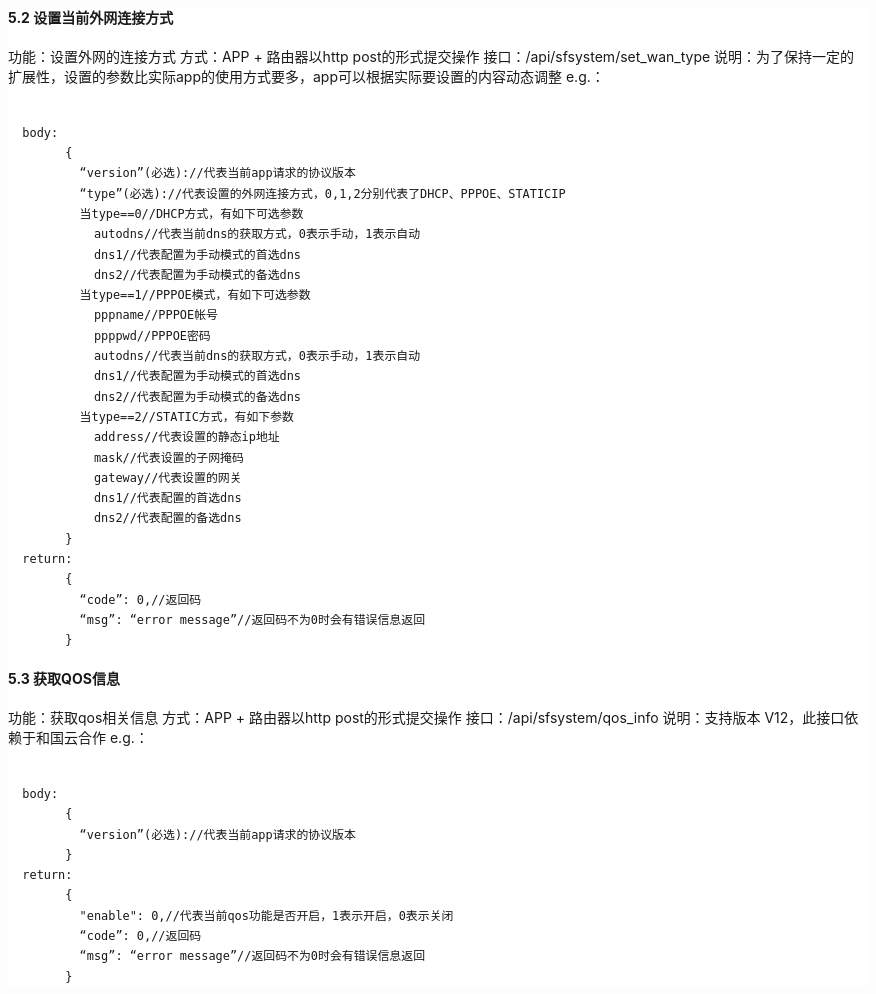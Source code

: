 #### 5.2 设置当前外网连接方式
功能：设置外网的连接方式
方式：APP + 路由器以http post的形式提交操作
接口：/api/sfsystem/set_wan_type
说明：为了保持一定的扩展性，设置的参数比实际app的使用方式要多，app可以根据实际要设置的内容动态调整
e.g.：
<pre><code>
  body:
        {
          “version”(必选)://代表当前app请求的协议版本
          “type”(必选)://代表设置的外网连接方式，0,1,2分别代表了DHCP、PPPOE、STATICIP
          当type==0//DHCP方式，有如下可选参数
            autodns//代表当前dns的获取方式，0表示手动，1表示自动
            dns1//代表配置为手动模式的首选dns
            dns2//代表配置为手动模式的备选dns
          当type==1//PPPOE模式，有如下可选参数
            pppname//PPPOE帐号
            ppppwd//PPPOE密码
            autodns//代表当前dns的获取方式，0表示手动，1表示自动
            dns1//代表配置为手动模式的首选dns
            dns2//代表配置为手动模式的备选dns
          当type==2//STATIC方式，有如下参数
            address//代表设置的静态ip地址
            mask//代表设置的子网掩码
            gateway//代表设置的网关
            dns1//代表配置的首选dns
            dns2//代表配置的备选dns
        }
  return:
        {
          “code”: 0,//返回码
          “msg”: “error message”//返回码不为0时会有错误信息返回
        }
</code></pre>

#### 5.3 获取QOS信息
功能：获取qos相关信息
方式：APP + 路由器以http post的形式提交操作
接口：/api/sfsystem/qos_info
说明：支持版本 V12，此接口依赖于和国云合作
e.g.：
<pre><code>
  body:
        {
          “version”(必选)://代表当前app请求的协议版本
        }
  return:
        {
          "enable": 0,//代表当前qos功能是否开启，1表示开启，0表示关闭
          “code”: 0,//返回码
          “msg”: “error message”//返回码不为0时会有错误信息返回
        }
</code></pre>
